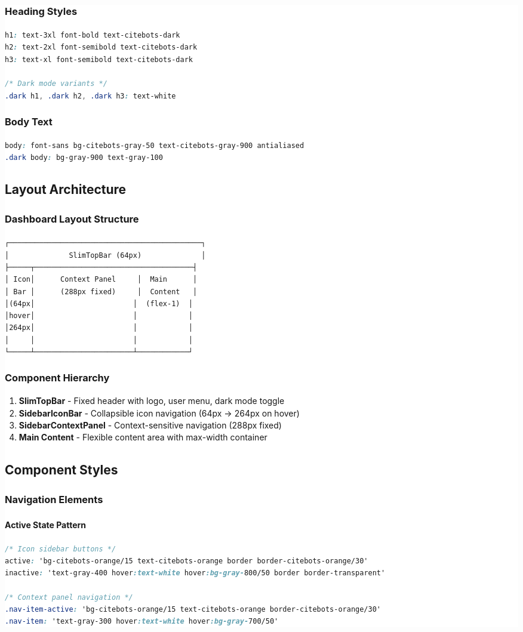 ### Heading Styles
```css
h1: text-3xl font-bold text-citebots-dark
h2: text-2xl font-semibold text-citebots-dark  
h3: text-xl font-semibold text-citebots-dark

/* Dark mode variants */
.dark h1, .dark h2, .dark h3: text-white
```

### Body Text
```css
body: font-sans bg-citebots-gray-50 text-citebots-gray-900 antialiased
.dark body: bg-gray-900 text-gray-100
```

## Layout Architecture

### Dashboard Layout Structure
```
┌─────────────────────────────────────────────┐
│              SlimTopBar (64px)              │
├─────┬─────────────────────────────────────┤
│ Icon│      Context Panel     │  Main      │
│ Bar │      (288px fixed)     │  Content   │
│(64px│                       │  (flex-1)  │
│hover│                       │            │
│264px│                       │            │
│     │                       │            │
└─────┴───────────────────────┴────────────┘
```

### Component Hierarchy
1. **SlimTopBar** - Fixed header with logo, user menu, dark mode toggle
2. **SidebarIconBar** - Collapsible icon navigation (64px → 264px on hover)
3. **SidebarContextPanel** - Context-sensitive navigation (288px fixed)
4. **Main Content** - Flexible content area with max-width container

## Component Styles

### Navigation Elements

#### Active State Pattern
```css
/* Icon sidebar buttons */
active: 'bg-citebots-orange/15 text-citebots-orange border border-citebots-orange/30'
inactive: 'text-gray-400 hover:text-white hover:bg-gray-800/50 border border-transparent'

/* Context panel navigation */
.nav-item-active: 'bg-citebots-orange/15 text-citebots-orange border-citebots-orange/30'
.nav-item: 'text-gray-300 hover:text-white hover:bg-gray-700/50'
```
